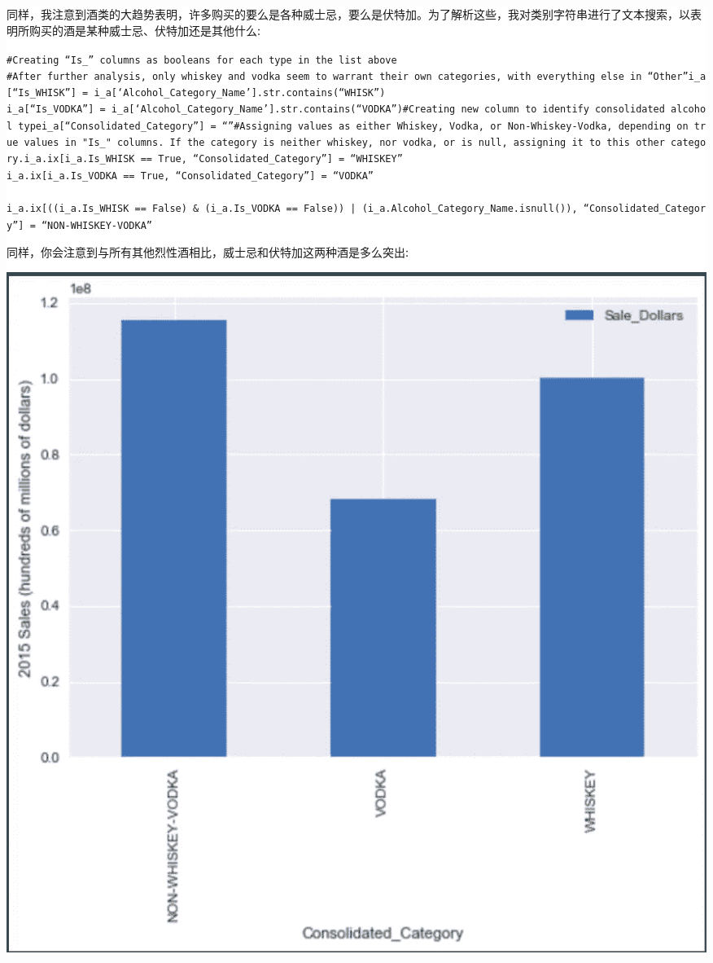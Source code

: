 同样，我注意到酒类的大趋势表明，许多购买的要么是各种威士忌，要么是伏特加。为了解析这些，我对类别字符串进行了文本搜索，以表明所购买的酒是某种威士忌、伏特加还是其他什么:

```
#Creating “Is_” columns as booleans for each type in the list above
#After further analysis, only whiskey and vodka seem to warrant their own categories, with everything else in “Other”i_a[“Is_WHISK”] = i_a[‘Alcohol_Category_Name’].str.contains(“WHISK”)
i_a[“Is_VODKA”] = i_a[‘Alcohol_Category_Name’].str.contains(“VODKA”)#Creating new column to identify consolidated alcohol typei_a[“Consolidated_Category”] = “”#Assigning values as either Whiskey, Vodka, or Non-Whiskey-Vodka, depending on true values in "Is_" columns. If the category is neither whiskey, nor vodka, or is null, assigning it to this other category.i_a.ix[i_a.Is_WHISK == True, “Consolidated_Category”] = “WHISKEY”
i_a.ix[i_a.Is_VODKA == True, “Consolidated_Category”] = “VODKA”

i_a.ix[((i_a.Is_WHISK == False) & (i_a.Is_VODKA == False)) | (i_a.Alcohol_Category_Name.isnull()), “Consolidated_Category”] = “NON-WHISKEY-VODKA”
```

同样，你会注意到与所有其他烈性酒相比，威士忌和伏特加这两种酒是多么突出:

![](img/8dfc328b5058c839347db8cf5a169ba2.png)
